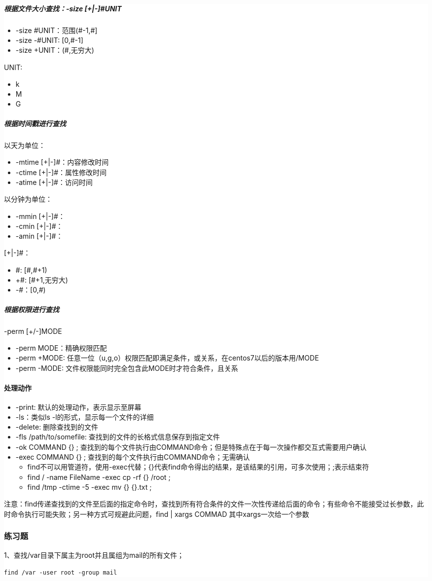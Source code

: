##### 根据文件大小查找：-size [+|-]#UNIT
- -size #UNIT：范围(#-1,#]
- -size -#UNIT: [0,#-1]
- -size +UNIT：(#,无穷大)

UNIT:
- k
- M
- G

##### 根据时间戳进行查找

以天为单位：
- -mtime [+|-]#：内容修改时间
- -ctime [+|-]#：属性修改时间
- -atime [+|-]#：访问时间

以分钟为单位：
- -mmin [+|-]#：
- -cmin [+|-]#：
- -amin [+|-]#：
	
[+|-]#：
- #: [#,#+1)
- +#: [#+1,无穷大)
- -#：[0,#)

##### 根据权限进行查找

-perm [+/-]MODE

- -perm MODE：精确权限匹配
- -perm +MODE: 任意一位（u,g,o）权限匹配即满足条件，或关系，在centos7以后的版本用/MODE
- -perm -MODE: 文件权限能同时完全包含此MODE时才符合条件，且关系

#### 处理动作

- -print: 默认的处理动作，表示显示至屏幕
- -ls：类似ls -l的形式，显示每一个文件的详细
- -delete: 删除查找到的文件
- -fls /path/to/somefile: 查找到的文件的长格式信息保存到指定文件
- -ok COMMAND {} \; 查找到的每个文件执行由COMMAND命令；但是特殊点在于每一次操作都交互式需要用户确认
- -exec COMMAND {} \; 查找到的每个文件执行由COMMAND命令；无需确认
	- find不可以用管道符，使用-exec代替；{}代表find命令得出的结果，是该结果的引用，可多次使用；\;表示结束符
	- find / -name FileName -exec cp -rf {} /root \;
	- find /tmp -ctime -5 -exec mv {} {}.txt \; 

注意：find传递查找到的文件至后面的指定命令时，查找到所有符合条件的文件一次性传递给后面的命令；有些命令不能接受过长参数，此时命令执行可能失败；另一种方式可规避此问题，find | xargs COMMAD 其中xargs一次给一个参数

### 练习题

1、查找/var目录下属主为root并且属组为mail的所有文件；

```shell
find /var -user root -group mail
```
